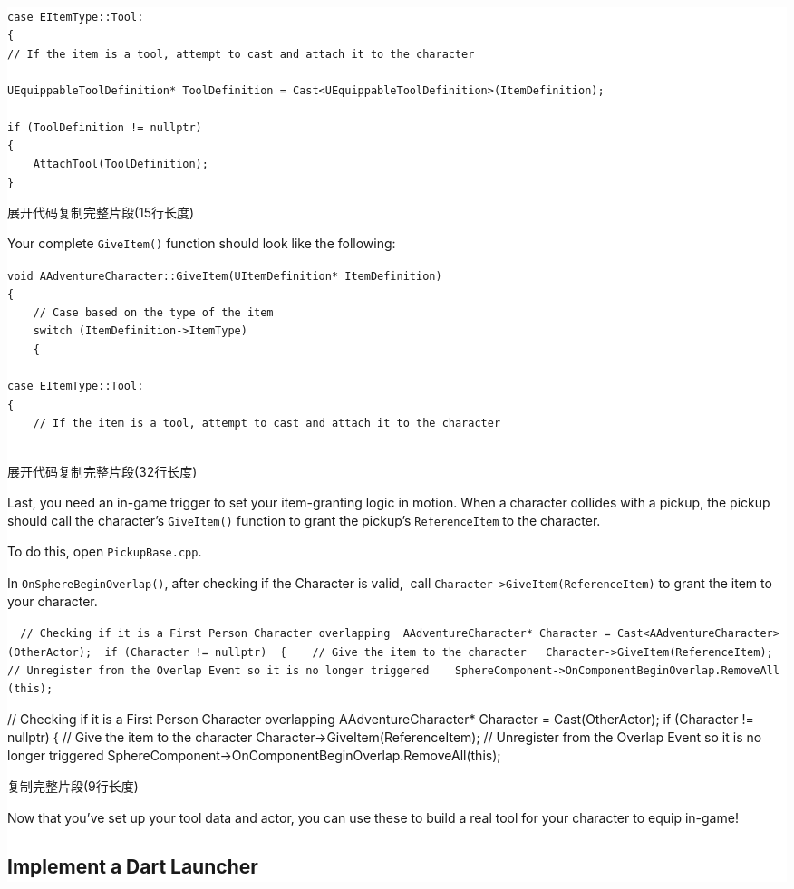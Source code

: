 ```
case EItemType::Tool:
{
// If the item is a tool, attempt to cast and attach it to the character
	
UEquippableToolDefinition* ToolDefinition = Cast<UEquippableToolDefinition>(ItemDefinition);
	
if (ToolDefinition != nullptr)
{
	AttachTool(ToolDefinition);
}
```

展开代码复制完整片段(15行长度)

Your complete `GiveItem()` function should look like the following:

```
void AAdventureCharacter::GiveItem(UItemDefinition* ItemDefinition)
{
	// Case based on the type of the item
	switch (ItemDefinition->ItemType)
	{

case EItemType::Tool:
{
	// If the item is a tool, attempt to cast and attach it to the character
	
```

展开代码复制完整片段(32行长度)

Last, you need an in-game trigger to set your item-granting logic in motion. When a character collides with a pickup, the pickup should call the character’s `GiveItem()` function to grant the pickup’s `ReferenceItem` to the character.

To do this, open `PickupBase.cpp`.

In `OnSphereBeginOverlap()`, after checking if the Character is valid,  call `Character->GiveItem(ReferenceItem)` to grant the item to your character.

`   // Checking if it is a First Person Character overlapping  AAdventureCharacter* Character = Cast<AAdventureCharacter>(OtherActor);  if (Character != nullptr)  {  	// Give the item to the character  	Character->GiveItem(ReferenceItem);       // Unregister from the Overlap Event so it is no longer triggered    SphereComponent->OnComponentBeginOverlap.RemoveAll(this);         `

// Checking if it is a First Person Character overlapping AAdventureCharacter\* Character = Cast<AAdventureCharacter>(OtherActor); if (Character != nullptr) { // Give the item to the character Character->GiveItem(ReferenceItem); // Unregister from the Overlap Event so it is no longer triggered SphereComponent->OnComponentBeginOverlap.RemoveAll(this);

复制完整片段(9行长度)

Now that you’ve set up your tool data and actor, you can use these to build a real tool for your character to equip in-game!

## Implement a Dart Launcher
